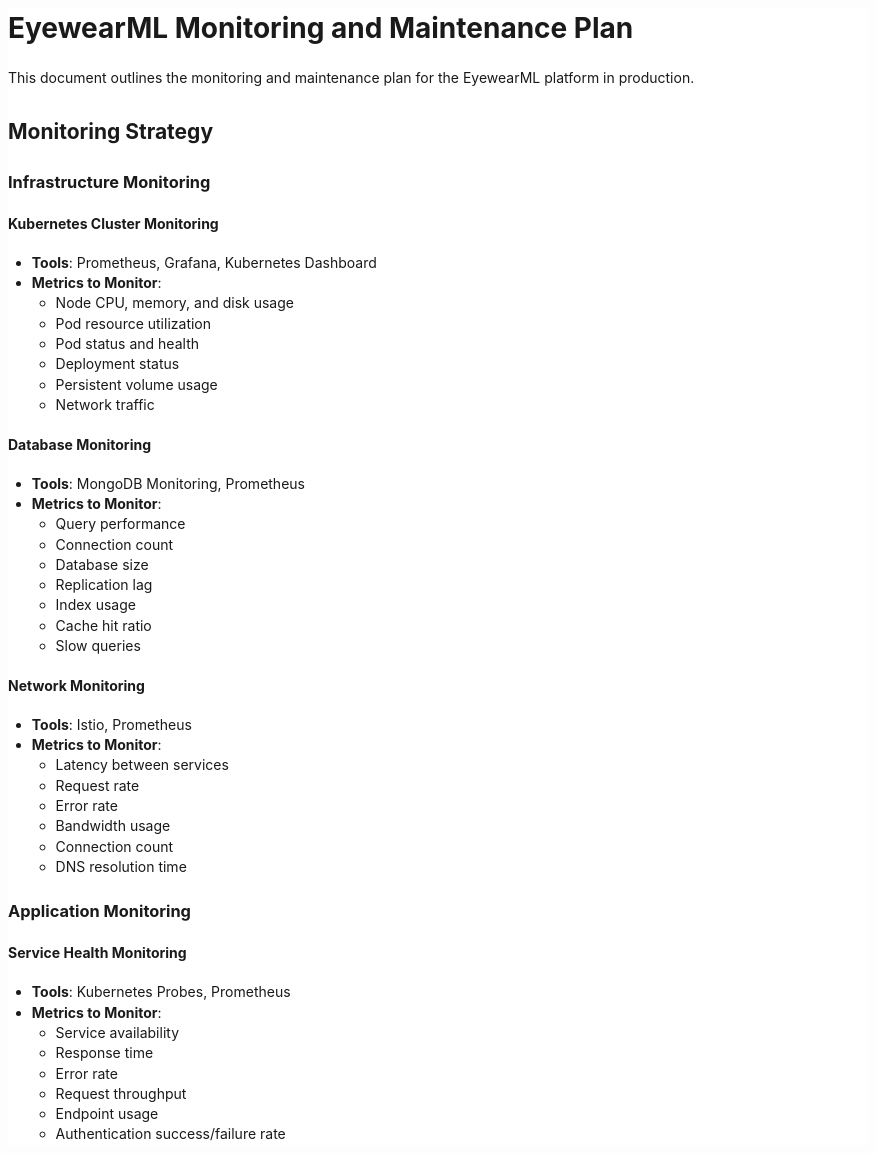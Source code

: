 # EyewearML Monitoring and Maintenance Plan

This document outlines the monitoring and maintenance plan for the EyewearML platform in production.

## Monitoring Strategy

### Infrastructure Monitoring

#### Kubernetes Cluster Monitoring
- **Tools**: Prometheus, Grafana, Kubernetes Dashboard
- **Metrics to Monitor**:
  - Node CPU, memory, and disk usage
  - Pod resource utilization
  - Pod status and health
  - Deployment status
  - Persistent volume usage
  - Network traffic

#### Database Monitoring
- **Tools**: MongoDB Monitoring, Prometheus
- **Metrics to Monitor**:
  - Query performance
  - Connection count
  - Database size
  - Replication lag
  - Index usage
  - Cache hit ratio
  - Slow queries

#### Network Monitoring
- **Tools**: Istio, Prometheus
- **Metrics to Monitor**:
  - Latency between services
  - Request rate
  - Error rate
  - Bandwidth usage
  - Connection count
  - DNS resolution time

### Application Monitoring

#### Service Health Monitoring
- **Tools**: Kubernetes Probes, Prometheus
- **Metrics to Monitor**:
  - Service availability
  - Response time
  - Error rate
  - Request throughput
  - Endpoint usage
  - Authentication success/failure rate
